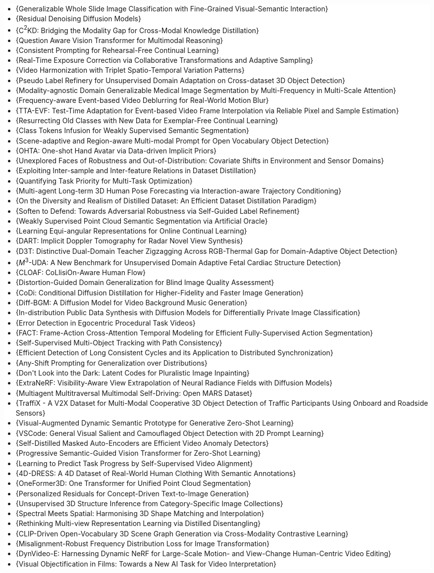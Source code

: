 - {Generalizable Whole Slide Image Classification with Fine-Grained Visual-Semantic Interaction}
- {Residual Denoising Diffusion Models}
- {C$^2$KD: Bridging the Modality Gap for Cross-Modal Knowledge Distillation}
- {Question Aware Vision Transformer for Multimodal Reasoning}
- {Consistent Prompting for Rehearsal-Free Continual Learning}
- {Real-Time Exposure Correction via Collaborative Transformations and Adaptive Sampling}
- {Video Harmonization with Triplet Spatio-Temporal Variation Patterns}
- {Pseudo Label Refinery for Unsupervised Domain Adaptation on Cross-dataset 3D Object Detection}
- {Modality-agnostic Domain Generalizable Medical Image Segmentation by Multi-Frequency in Multi-Scale Attention}
- {Frequency-aware Event-based Video Deblurring for Real-World Motion Blur}
- {TTA-EVF: Test-Time Adaptation for Event-based Video Frame Interpolation via Reliable Pixel and Sample Estimation}
- {Resurrecting Old Classes with New Data for Exemplar-Free Continual Learning}
- {Class Tokens Infusion for Weakly Supervised Semantic Segmentation}
- {Scene-adaptive and Region-aware Multi-modal Prompt for Open Vocabulary Object Detection}
- {OHTA: One-shot Hand Avatar via Data-driven Implicit Priors}
- {Unexplored Faces of Robustness and Out-of-Distribution: Covariate Shifts in Environment and Sensor Domains}
- {Exploiting Inter-sample and Inter-feature Relations in Dataset Distillation}
- {Quantifying Task Priority for Multi-Task Optimization}
- {Multi-agent Long-term 3D Human Pose Forecasting via Interaction-aware Trajectory Conditioning}
- {On the Diversity and Realism of Distilled Dataset: An Efficient Dataset Distillation Paradigm}
- {Soften to Defend: Towards Adversarial Robustness via Self-Guided Label Refinement}
- {Weakly Supervised Point Cloud Semantic Segmentation via Artificial Oracle}
- {Learning Equi-angular Representations for Online Continual Learning}
- {DART: Implicit Doppler Tomography for Radar Novel View Synthesis}
- {D3T: Distinctive Dual-Domain Teacher Zigzagging Across RGB-Thermal Gap for Domain-Adaptive Object Detection}
- {$M^3$-UDA: A New Benchmark for Unsupervised Domain Adaptive Fetal Cardiac Structure Detection}
- {CLOAF: CoLlisiOn-Aware Human Flow}
- {Distortion-Guided Domain Generalization for Blind Image Quality Assessment}
- {CoDi: Conditional Diffusion Distillation for Higher-Fidelity and Faster Image Generation}
- {Diff-BGM: A Diffusion Model for Video Background Music Generation}
- {In-distribution Public Data Synthesis with Diffusion Models for Differentially Private Image Classification}
- {Error Detection in Egocentric Procedural Task Videos}
- {FACT: Frame-Action Cross-Attention Temporal Modeling for Efficient Fully-Supervised Action Segmentation}
- {Self-Supervised Multi-Object Tracking with Path Consistency}
- {Efficient Detection of Long Consistent Cycles and its Application to Distributed Synchronization}
- {Any-Shift Prompting for Generalization over Distributions}
- {Don't Look into the Dark: Latent Codes for Pluralistic Image Inpainting}
- {ExtraNeRF: Visibility-Aware View Extrapolation of Neural Radiance Fields with Diffusion Models}
- {Multiagent Multitraversal Multimodal Self-Driving: Open MARS Dataset}
- {TraffiX - A V2X Dataset for Multi-Modal Cooperative 3D Object Detection of Traffic Participants Using Onboard and Roadside Sensors}
- {Visual-Augmented Dynamic Semantic Prototype for Generative Zero-Shot Learning}
- {VSCode: General Visual Salient and Camouflaged Object Detection with 2D Prompt Learning}
- {Self-Distilled Masked Auto-Encoders are Efficient  Video Anomaly Detectors}
- {Progressive Semantic-Guided Vision Transformer for Zero-Shot Learning}
- {Learning to Predict Task Progress by Self-Supervised Video Alignment}
- {4D-DRESS: A 4D Dataset of Real-World Human Clothing With Semantic Annotations}
- {OneFormer3D: One Transformer for Unified Point Cloud Segmentation}
- {Personalized Residuals for Concept-Driven Text-to-Image Generation}
- {Unsupervised 3D Structure Inference from Category-Specific Image Collections}
- {Spectral Meets Spatial: Harmonising 3D Shape Matching and Interpolation}
- {Rethinking Multi-view Representation Learning via Distilled Disentangling}
- {CLIP-Driven Open-Vocabulary 3D Scene Graph Generation via Cross-Modality Contrastive Learning}
- {Misalignment-Robust Frequency Distribution Loss for Image Transformation}
- {DynVideo-E: Harnessing Dynamic NeRF for Large-Scale Motion- and View-Change Human-Centric Video Editing}
- {Visual Objectification in Films: Towards a New AI Task for Video Interpretation}